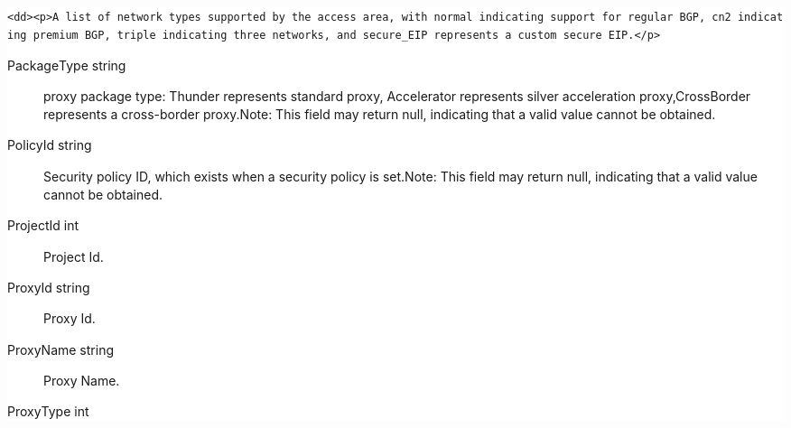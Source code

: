    <dd><p>A list of network types supported by the access area, with normal indicating support for regular BGP, cn2 indicating premium BGP, triple indicating three networks, and secure_EIP represents a custom secure EIP.</p>
</dd><dt class="property-required"
            title="Required">
        <span id="packagetype_go">
<a data-swiftype-name="resource-property" data-swiftype-type="text" href="#packagetype_go" style="color: inherit; text-decoration: inherit;">Package<wbr>Type</a>
</span>
        <span class="property-indicator"></span>
        <span class="property-type">string</span>
    </dt>
    <dd><p>proxy package type: Thunder represents standard proxy, Accelerator represents silver acceleration proxy,CrossBorder represents a cross-border proxy.Note: This field may return null, indicating that a valid value cannot be obtained.</p>
</dd><dt class="property-required"
            title="Required">
        <span id="policyid_go">
<a data-swiftype-name="resource-property" data-swiftype-type="text" href="#policyid_go" style="color: inherit; text-decoration: inherit;">Policy<wbr>Id</a>
</span>
        <span class="property-indicator"></span>
        <span class="property-type">string</span>
    </dt>
    <dd><p>Security policy ID, which exists when a security policy is set.Note: This field may return null, indicating that a valid value cannot be obtained.</p>
</dd><dt class="property-required"
            title="Required">
        <span id="projectid_go">
<a data-swiftype-name="resource-property" data-swiftype-type="text" href="#projectid_go" style="color: inherit; text-decoration: inherit;">Project<wbr>Id</a>
</span>
        <span class="property-indicator"></span>
        <span class="property-type">int</span>
    </dt>
    <dd><p>Project Id.</p>
</dd><dt class="property-required"
            title="Required">
        <span id="proxyid_go">
<a data-swiftype-name="resource-property" data-swiftype-type="text" href="#proxyid_go" style="color: inherit; text-decoration: inherit;">Proxy<wbr>Id</a>
</span>
        <span class="property-indicator"></span>
        <span class="property-type">string</span>
    </dt>
    <dd><p>Proxy Id.</p>
</dd><dt class="property-required"
            title="Required">
        <span id="proxyname_go">
<a data-swiftype-name="resource-property" data-swiftype-type="text" href="#proxyname_go" style="color: inherit; text-decoration: inherit;">Proxy<wbr>Name</a>
</span>
        <span class="property-indicator"></span>
        <span class="property-type">string</span>
    </dt>
    <dd><p>Proxy Name.</p>
</dd><dt class="property-required"
            title="Required">
        <span id="proxytype_go">
<a data-swiftype-name="resource-property" data-swiftype-type="text" href="#proxytype_go" style="color: inherit; text-decoration: inherit;">Proxy<wbr>Type</a>
</span>
        <span class="property-indicator"></span>
        <span class="property-type">int</span>